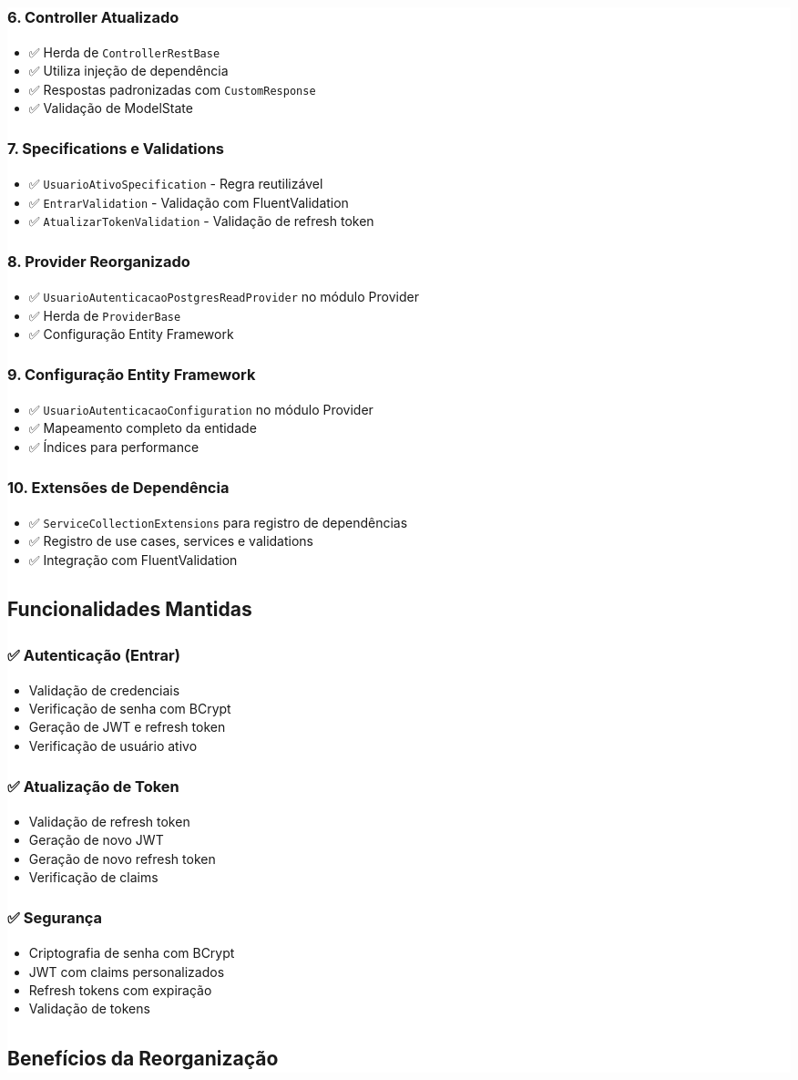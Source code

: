 ### 6. **Controller Atualizado**
- ✅ Herda de `ControllerRestBase`
- ✅ Utiliza injeção de dependência
- ✅ Respostas padronizadas com `CustomResponse`
- ✅ Validação de ModelState

### 7. **Specifications e Validations**
- ✅ `UsuarioAtivoSpecification` - Regra reutilizável
- ✅ `EntrarValidation` - Validação com FluentValidation
- ✅ `AtualizarTokenValidation` - Validação de refresh token

### 8. **Provider Reorganizado**
- ✅ `UsuarioAutenticacaoPostgresReadProvider` no módulo Provider
- ✅ Herda de `ProviderBase`
- ✅ Configuração Entity Framework

### 9. **Configuração Entity Framework**
- ✅ `UsuarioAutenticacaoConfiguration` no módulo Provider
- ✅ Mapeamento completo da entidade
- ✅ Índices para performance

### 10. **Extensões de Dependência**
- ✅ `ServiceCollectionExtensions` para registro de dependências
- ✅ Registro de use cases, services e validations
- ✅ Integração com FluentValidation

## Funcionalidades Mantidas

### ✅ **Autenticação (Entrar)**
- Validação de credenciais
- Verificação de senha com BCrypt
- Geração de JWT e refresh token
- Verificação de usuário ativo

### ✅ **Atualização de Token**
- Validação de refresh token
- Geração de novo JWT
- Geração de novo refresh token
- Verificação de claims

### ✅ **Segurança**
- Criptografia de senha com BCrypt
- JWT com claims personalizados
- Refresh tokens com expiração
- Validação de tokens

## Benefícios da Reorganização
